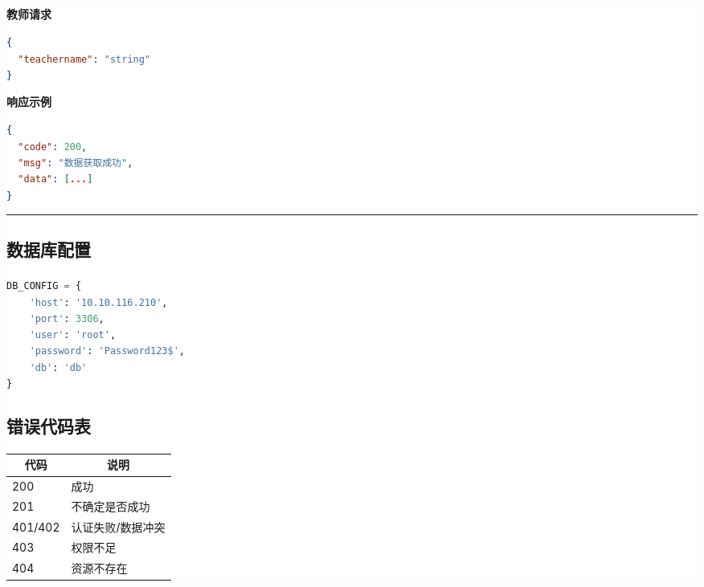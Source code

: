 **教师请求**  
```json
{
  "teachername": "string"
}
```

**响应示例**  
```json
{
  "code": 200,
  "msg": "数据获取成功",
  "data": [...]
}
```

---

## 数据库配置
```python
DB_CONFIG = {
    'host': '10.10.116.210',
    'port': 3306,
    'user': 'root',
    'password': 'Password123$',
    'db': 'db'
}
```

## 错误代码表
| 代码      | 说明        |
|---------|-----------|
| 200     | 成功        |
| 201     | 不确定是否成功   |
| 401/402 | 认证失败/数据冲突 |
| 403     | 权限不足      |
| 404     | 资源不存在     |
```